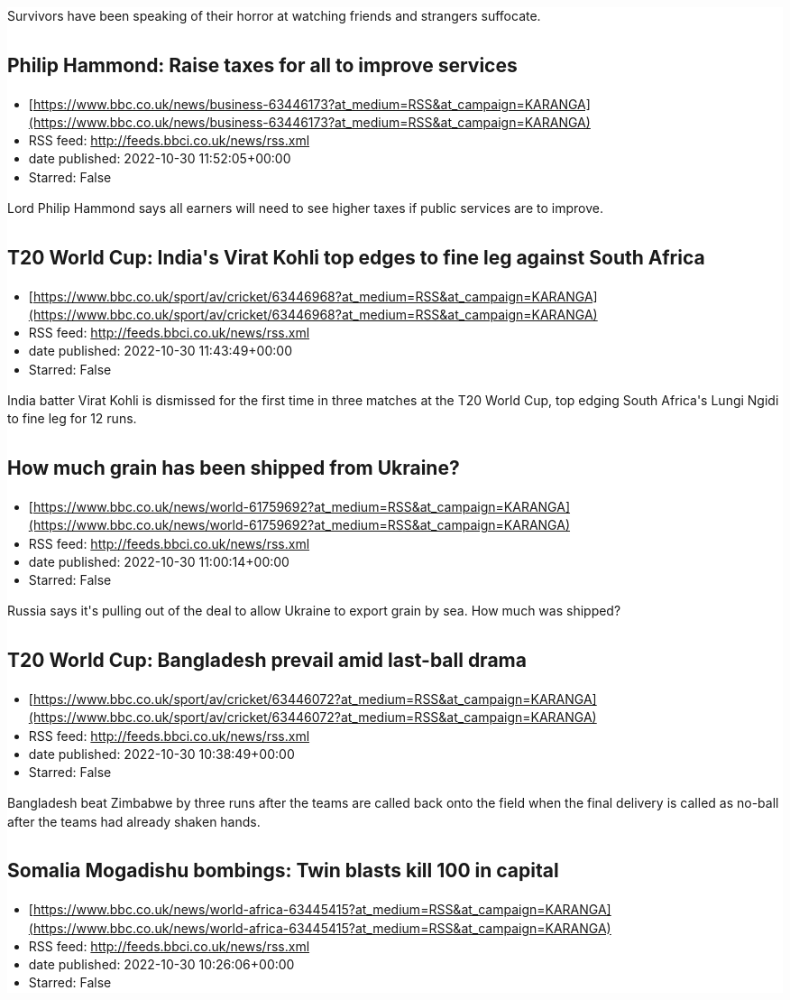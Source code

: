 Survivors have been speaking of their horror at watching friends and strangers suffocate.

## Philip Hammond: Raise taxes for all to improve services
 - [https://www.bbc.co.uk/news/business-63446173?at_medium=RSS&at_campaign=KARANGA](https://www.bbc.co.uk/news/business-63446173?at_medium=RSS&at_campaign=KARANGA)
 - RSS feed: http://feeds.bbci.co.uk/news/rss.xml
 - date published: 2022-10-30 11:52:05+00:00
 - Starred: False

Lord Philip Hammond says all earners will need to see higher taxes if public services are to improve.

## T20 World Cup: India's Virat Kohli top edges to fine leg against South Africa
 - [https://www.bbc.co.uk/sport/av/cricket/63446968?at_medium=RSS&at_campaign=KARANGA](https://www.bbc.co.uk/sport/av/cricket/63446968?at_medium=RSS&at_campaign=KARANGA)
 - RSS feed: http://feeds.bbci.co.uk/news/rss.xml
 - date published: 2022-10-30 11:43:49+00:00
 - Starred: False

India batter Virat Kohli is dismissed for the first time in three matches at the T20 World Cup, top edging South Africa's Lungi Ngidi to fine leg for 12 runs.

## How much grain has been shipped from Ukraine?
 - [https://www.bbc.co.uk/news/world-61759692?at_medium=RSS&at_campaign=KARANGA](https://www.bbc.co.uk/news/world-61759692?at_medium=RSS&at_campaign=KARANGA)
 - RSS feed: http://feeds.bbci.co.uk/news/rss.xml
 - date published: 2022-10-30 11:00:14+00:00
 - Starred: False

Russia says it's pulling out of the deal to allow Ukraine to export grain by sea. How much was shipped?

## T20 World Cup: Bangladesh prevail amid last-ball drama
 - [https://www.bbc.co.uk/sport/av/cricket/63446072?at_medium=RSS&at_campaign=KARANGA](https://www.bbc.co.uk/sport/av/cricket/63446072?at_medium=RSS&at_campaign=KARANGA)
 - RSS feed: http://feeds.bbci.co.uk/news/rss.xml
 - date published: 2022-10-30 10:38:49+00:00
 - Starred: False

Bangladesh beat Zimbabwe by three runs after the teams are called back onto the field when the final delivery is called as no-ball after the teams had already shaken hands.

## Somalia Mogadishu bombings: Twin blasts kill 100 in capital
 - [https://www.bbc.co.uk/news/world-africa-63445415?at_medium=RSS&at_campaign=KARANGA](https://www.bbc.co.uk/news/world-africa-63445415?at_medium=RSS&at_campaign=KARANGA)
 - RSS feed: http://feeds.bbci.co.uk/news/rss.xml
 - date published: 2022-10-30 10:26:06+00:00
 - Starred: False
